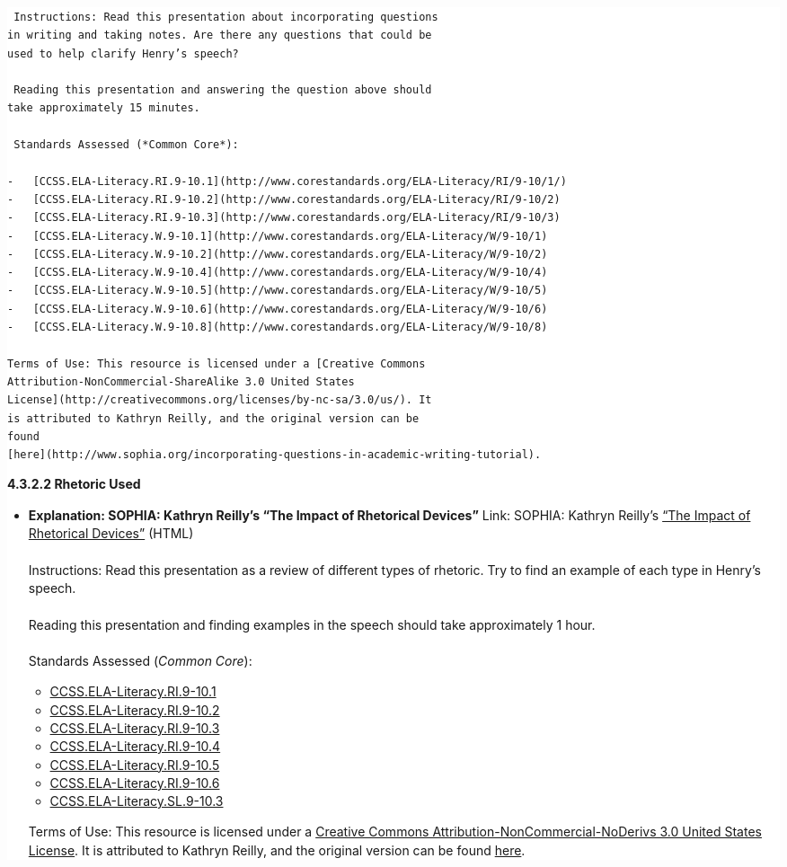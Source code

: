      Instructions: Read this presentation about incorporating questions
    in writing and taking notes. Are there any questions that could be
    used to help clarify Henry’s speech?  
        
     Reading this presentation and answering the question above should
    take approximately 15 minutes.  
        
     Standards Assessed (*Common Core*):

    -   [CCSS.ELA-Literacy.RI.9-10.1](http://www.corestandards.org/ELA-Literacy/RI/9-10/1/)
    -   [CCSS.ELA-Literacy.RI.9-10.2](http://www.corestandards.org/ELA-Literacy/RI/9-10/2)
    -   [CCSS.ELA-Literacy.RI.9-10.3](http://www.corestandards.org/ELA-Literacy/RI/9-10/3)
    -   [CCSS.ELA-Literacy.W.9-10.1](http://www.corestandards.org/ELA-Literacy/W/9-10/1)
    -   [CCSS.ELA-Literacy.W.9-10.2](http://www.corestandards.org/ELA-Literacy/W/9-10/2)
    -   [CCSS.ELA-Literacy.W.9-10.4](http://www.corestandards.org/ELA-Literacy/W/9-10/4)
    -   [CCSS.ELA-Literacy.W.9-10.5](http://www.corestandards.org/ELA-Literacy/W/9-10/5)
    -   [CCSS.ELA-Literacy.W.9-10.6](http://www.corestandards.org/ELA-Literacy/W/9-10/6)
    -   [CCSS.ELA-Literacy.W.9-10.8](http://www.corestandards.org/ELA-Literacy/W/9-10/8)

    Terms of Use: This resource is licensed under a [Creative Commons
    Attribution-NonCommercial-ShareAlike 3.0 United States
    License](http://creativecommons.org/licenses/by-nc-sa/3.0/us/). It
    is attributed to Kathryn Reilly, and the original version can be
    found
    [here](http://www.sophia.org/incorporating-questions-in-academic-writing-tutorial).

**4.3.2.2 Rhetoric Used** <span id="4.3.2.2"></span> 
-   **Explanation: SOPHIA: Kathryn Reilly’s “The Impact of Rhetorical
    Devices”**
    Link: SOPHIA: Kathryn Reilly’s [“The Impact of Rhetorical
    Devices”](http://www.sophia.org/the-impact-of-rhetorical-devices/the-impact-of-rhetorical-devices-tutorial) (HTML)  
        
     Instructions: Read this presentation as a review of different types
    of rhetoric. Try to find an example of each type in Henry’s
    speech.  
        
     Reading this presentation and finding examples in the speech should
    take approximately 1 hour.  
        
     Standards Assessed (*Common Core*):

    -   [CCSS.ELA-Literacy.RI.9-10.1](http://www.corestandards.org/ELA-Literacy/RI/9-10/1/)
    -   [CCSS.ELA-Literacy.RI.9-10.2](http://www.corestandards.org/ELA-Literacy/RI/9-10/2)
    -   [CCSS.ELA-Literacy.RI.9-10.3](http://www.corestandards.org/ELA-Literacy/RI/9-10/3)
    -   [CCSS.ELA-Literacy.RI.9-10.4](http://www.corestandards.org/ELA-Literacy/RI/9-10/4)
    -   [CCSS.ELA-Literacy.RI.9-10.5](http://www.corestandards.org/ELA-Literacy/RI/9-10/5)
    -   [CCSS.ELA-Literacy.RI.9-10.6](http://www.corestandards.org/ELA-Literacy/RI/9-10/6)
    -   [CCSS.ELA-Literacy.SL.9-10.3](http://www.corestandards.org/ELA-Literacy/SL/9-10/3)

    Terms of Use: This resource is licensed under a [Creative Commons
    Attribution-NonCommercial-NoDerivs 3.0 United States
    License](http://creativecommons.org/licenses/by-nc-nd/3.0/us/). It
    is attributed to Kathryn Reilly, and the original version can be
    found
    [here](http://www.sophia.org/the-impact-of-rhetorical-devices/the-impact-of-rhetorical-devices-tutorial).
